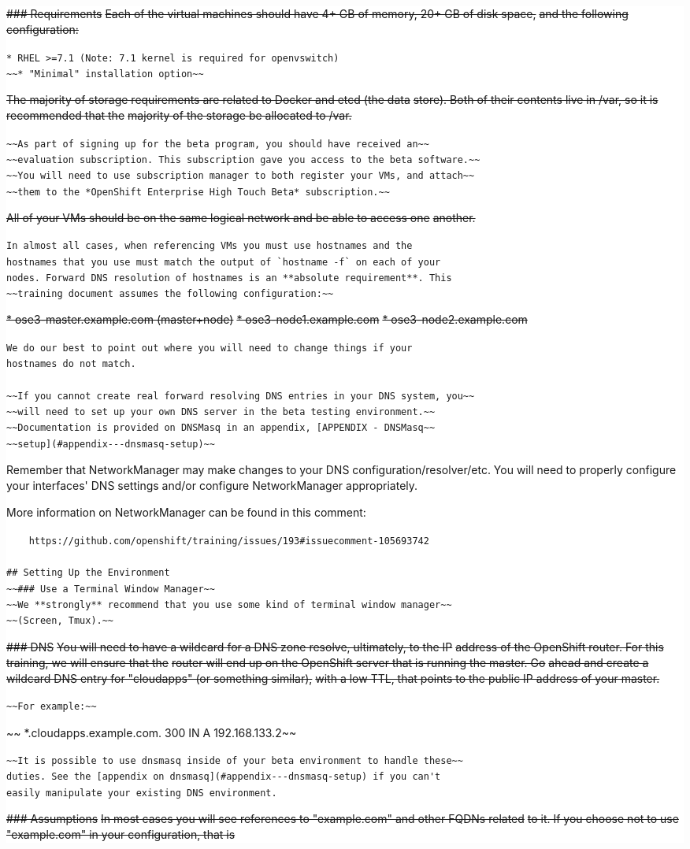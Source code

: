 ~~### Requirements~~
~~Each of the virtual machines should have 4+ GB of memory, 20+ GB of disk space,~~
~~and the following configuration:~~
~~~~
* RHEL >=7.1 (Note: 7.1 kernel is required for openvswitch)
~~* "Minimal" installation option~~
~~~~
~~The majority of storage requirements are related to Docker and etcd (the data~~
~~store). Both of their contents live in /var, so it is recommended that the~~
~~majority of the storage be allocated to /var.~~
~~~~
~~As part of signing up for the beta program, you should have received an~~
~~evaluation subscription. This subscription gave you access to the beta software.~~
~~You will need to use subscription manager to both register your VMs, and attach~~
~~them to the *OpenShift Enterprise High Touch Beta* subscription.~~
~~~~
~~All of your VMs should be on the same logical network and be able to access one~~
~~another.~~
~~~~
In almost all cases, when referencing VMs you must use hostnames and the
hostnames that you use must match the output of `hostname -f` on each of your
nodes. Forward DNS resolution of hostnames is an **absolute requirement**. This
~~training document assumes the following configuration:~~
~~~~
~~* ose3-master.example.com (master+node)~~
~~* ose3-node1.example.com~~
~~* ose3-node2.example.com~~
~~~~
We do our best to point out where you will need to change things if your
hostnames do not match.

~~If you cannot create real forward resolving DNS entries in your DNS system, you~~
~~will need to set up your own DNS server in the beta testing environment.~~
~~Documentation is provided on DNSMasq in an appendix, [APPENDIX - DNSMasq~~
~~setup](#appendix---dnsmasq-setup)~~
~~~~
Remember that NetworkManager may make changes to your DNS
configuration/resolver/etc. You will need to properly configure your interfaces'
DNS settings and/or configure NetworkManager appropriately.

More information on NetworkManager can be found in this comment:
~~~~
    https://github.com/openshift/training/issues/193#issuecomment-105693742

## Setting Up the Environment
~~### Use a Terminal Window Manager~~
~~We **strongly** recommend that you use some kind of terminal window manager~~
~~(Screen, Tmux).~~
~~~~
~~### DNS~~
~~You will need to have a wildcard for a DNS zone resolve, ultimately, to the IP~~
~~address of the OpenShift router. For this training, we will ensure that the~~
~~router will end up on the OpenShift server that is running the master. Go~~
~~ahead and create a wildcard DNS entry for "cloudapps" (or something similar),~~
~~with a low TTL, that points to the public IP address of your master.~~
~~~~
~~For example:~~
~~~~
~~    *.cloudapps.example.com. 300 IN  A 192.168.133.2~~
~~~~
~~It is possible to use dnsmasq inside of your beta environment to handle these~~
duties. See the [appendix on dnsmasq](#appendix---dnsmasq-setup) if you can't
easily manipulate your existing DNS environment.
~~~~
~~### Assumptions~~
~~In most cases you will see references to "example.com" and other FQDNs related~~
~~to it. If you choose not to use "example.com" in your configuration, that is~~